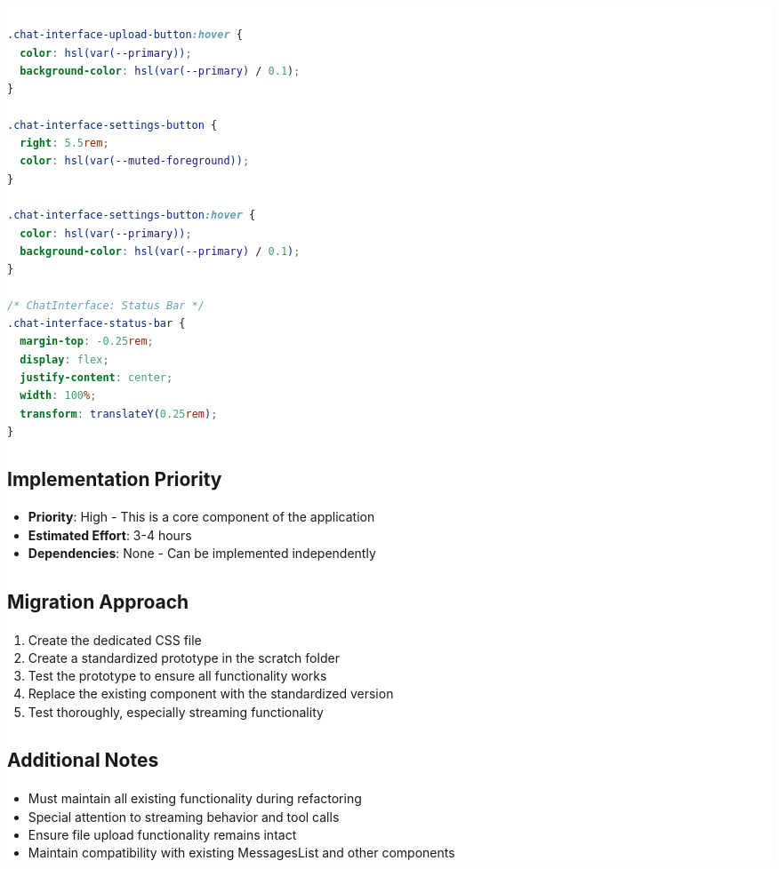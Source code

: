 ```css

.chat-interface-upload-button:hover {
  color: hsl(var(--primary));
  background-color: hsl(var(--primary) / 0.1);
}

.chat-interface-settings-button {
  right: 5.5rem;
  color: hsl(var(--muted-foreground));
}

.chat-interface-settings-button:hover {
  color: hsl(var(--primary));
  background-color: hsl(var(--primary) / 0.1);
}

/* ChatInterface: Status Bar */
.chat-interface-status-bar {
  margin-top: -0.25rem;
  display: flex;
  justify-content: center;
  width: 100%;
  transform: translateY(0.25rem);
}
```

## Implementation Priority

- **Priority**: High - This is a core component of the application
- **Estimated Effort**: 3-4 hours
- **Dependencies**: None - Can be implemented independently

## Migration Approach

1. Create the dedicated CSS file
2. Create a standardized prototype in the scratch folder
3. Test the prototype to ensure all functionality works
4. Replace the existing component with the standardized version
5. Test thoroughly, especially streaming functionality

## Additional Notes

- Must maintain all existing functionality during refactoring
- Special attention to streaming behavior and tool calls
- Ensure file upload functionality remains intact
- Maintain compatibility with existing MessagesList and other components